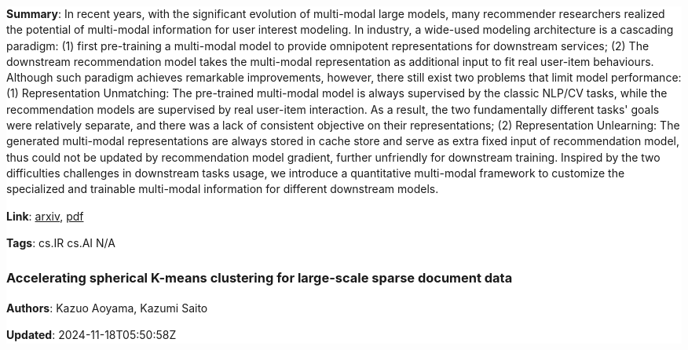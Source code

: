 **Summary**: In recent years, with the significant evolution of multi-modal large models, many recommender researchers realized the potential of multi-modal information for user interest modeling. In industry, a wide-used modeling architecture is a cascading paradigm: (1) first pre-training a multi-modal model to provide omnipotent representations for downstream services; (2) The downstream recommendation model takes the multi-modal representation as additional input to fit real user-item behaviours. Although such paradigm achieves remarkable improvements, however, there still exist two problems that limit model performance: (1) Representation Unmatching: The pre-trained multi-modal model is always supervised by the classic NLP/CV tasks, while the recommendation models are supervised by real user-item interaction. As a result, the two fundamentally different tasks' goals were relatively separate, and there was a lack of consistent objective on their representations; (2) Representation Unlearning: The generated multi-modal representations are always stored in cache store and serve as extra fixed input of recommendation model, thus could not be updated by recommendation model gradient, further unfriendly for downstream training. Inspired by the two difficulties challenges in downstream tasks usage, we introduce a quantitative multi-modal framework to customize the specialized and trainable multi-modal information for different downstream models.

**Link**: [arxiv](http://arxiv.org/abs/2411.11739v1),  [pdf](http://arxiv.org/pdf/2411.11739v1)

**Tags**: cs.IR cs.AI N/A 



### Accelerating spherical K-means clustering for large-scale sparse   document data
**Authors**: Kazuo Aoyama, Kazumi Saito

**Updated**: 2024-11-18T05:50:58Z

